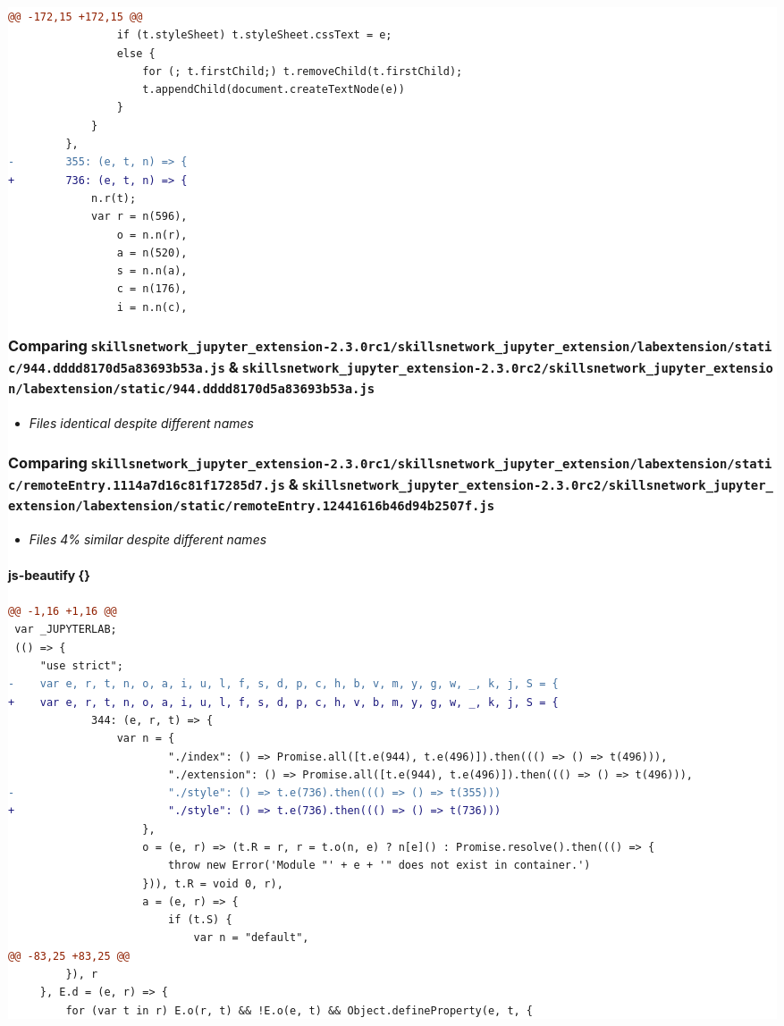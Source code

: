 ```diff
@@ -172,15 +172,15 @@
                 if (t.styleSheet) t.styleSheet.cssText = e;
                 else {
                     for (; t.firstChild;) t.removeChild(t.firstChild);
                     t.appendChild(document.createTextNode(e))
                 }
             }
         },
-        355: (e, t, n) => {
+        736: (e, t, n) => {
             n.r(t);
             var r = n(596),
                 o = n.n(r),
                 a = n(520),
                 s = n.n(a),
                 c = n(176),
                 i = n.n(c),
```

### Comparing `skillsnetwork_jupyter_extension-2.3.0rc1/skillsnetwork_jupyter_extension/labextension/static/944.dddd8170d5a83693b53a.js` & `skillsnetwork_jupyter_extension-2.3.0rc2/skillsnetwork_jupyter_extension/labextension/static/944.dddd8170d5a83693b53a.js`

 * *Files identical despite different names*

### Comparing `skillsnetwork_jupyter_extension-2.3.0rc1/skillsnetwork_jupyter_extension/labextension/static/remoteEntry.1114a7d16c81f17285d7.js` & `skillsnetwork_jupyter_extension-2.3.0rc2/skillsnetwork_jupyter_extension/labextension/static/remoteEntry.12441616b46d94b2507f.js`

 * *Files 4% similar despite different names*

#### js-beautify {}

```diff
@@ -1,16 +1,16 @@
 var _JUPYTERLAB;
 (() => {
     "use strict";
-    var e, r, t, n, o, a, i, u, l, f, s, d, p, c, h, b, v, m, y, g, w, _, k, j, S = {
+    var e, r, t, n, o, a, i, u, l, f, s, d, p, c, h, v, b, m, y, g, w, _, k, j, S = {
             344: (e, r, t) => {
                 var n = {
                         "./index": () => Promise.all([t.e(944), t.e(496)]).then((() => () => t(496))),
                         "./extension": () => Promise.all([t.e(944), t.e(496)]).then((() => () => t(496))),
-                        "./style": () => t.e(736).then((() => () => t(355)))
+                        "./style": () => t.e(736).then((() => () => t(736)))
                     },
                     o = (e, r) => (t.R = r, r = t.o(n, e) ? n[e]() : Promise.resolve().then((() => {
                         throw new Error('Module "' + e + '" does not exist in container.')
                     })), t.R = void 0, r),
                     a = (e, r) => {
                         if (t.S) {
                             var n = "default",
@@ -83,25 +83,25 @@
         }), r
     }, E.d = (e, r) => {
         for (var t in r) E.o(r, t) && !E.o(e, t) && Object.defineProperty(e, t, {
```